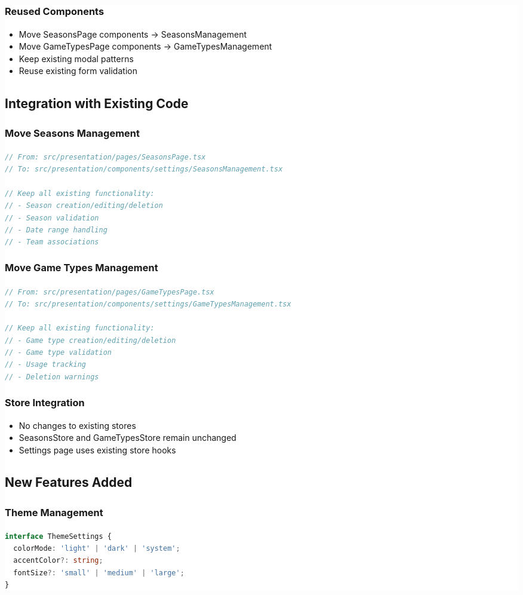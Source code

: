 ```typescript
```

### Reused Components

- Move SeasonsPage components → SeasonsManagement
- Move GameTypesPage components → GameTypesManagement
- Keep existing modal patterns
- Reuse existing form validation

## Integration with Existing Code

### Move Seasons Management

```typescript
// From: src/presentation/pages/SeasonsPage.tsx
// To: src/presentation/components/settings/SeasonsManagement.tsx

// Keep all existing functionality:
// - Season creation/editing/deletion
// - Season validation
// - Date range handling
// - Team associations
```

### Move Game Types Management

```typescript
// From: src/presentation/pages/GameTypesPage.tsx
// To: src/presentation/components/settings/GameTypesManagement.tsx

// Keep all existing functionality:
// - Game type creation/editing/deletion
// - Game type validation
// - Usage tracking
// - Deletion warnings
```

### Store Integration

- No changes to existing stores
- SeasonsStore and GameTypesStore remain unchanged
- Settings page uses existing store hooks

## New Features Added

### Theme Management

```typescript
interface ThemeSettings {
  colorMode: 'light' | 'dark' | 'system';
  accentColor?: string;
  fontSize?: 'small' | 'medium' | 'large';
}
```
